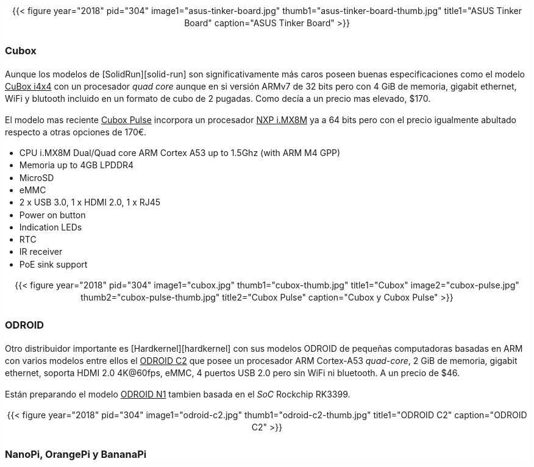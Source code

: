 <div class="media" style="text-align: center;">
    {{< figure year="2018" pid="304"
        image1="asus-tinker-board.jpg" thumb1="asus-tinker-board-thumb.jpg" title1="ASUS Tinker Board"
        caption="ASUS Tinker Board" >}}
</div>

### Cubox

Aunque los modelos de [SolidRun][solid-run] son significativamente más caros poseen buenas especificaciones como el modelo [CuBox i4x4](https://www.solid-run.com/product/cubox-i4x4/) con un procesador _quad core_ aunque en si versión ARMv7 de 32 bits pero con 4 GiB de memoria, gigabit ethernet, WiFi y blutooth incluido en un formato de cubo de 2 pugadas. Como decía a un precio mas elevado, $170.

El modelo mas reciente [Cubox Pulse](https://www.solid-run.com/nxp-family/cubox-pulse/) incorpora un procesador [NXP i.MX8M](https://www.nxp.com/products/processors-and-microcontrollers/applications-processors/i.mx-applications-processors/i.mx-8-processors:IMX8-SERIES) ya a 64 bits pero con el precio igualmente abultado respecto a otras opciones de 170€.

* CPU i.MX8M Dual/Quad core ARM Cortex A53 up to 1.5Ghz (with ARM M4 GPP)
* Memoria up to 4GB LPDDR4
* MicroSD
* eMMC
* 2 x USB 3.0, 1 x HDMI 2.0, 1 x RJ45
* Power on button
* Indication LEDs
* RTC
* IR receiver
* PoE sink support

<div class="media" style="text-align: center;">
    {{< figure year="2018" pid="304"
        image1="cubox.jpg" thumb1="cubox-thumb.jpg" title1="Cubox"
        image2="cubox-pulse.jpg" thumb2="cubox-pulse-thumb.jpg" title2="Cubox Pulse"
        caption="Cubox y Cubox Pulse" >}}
</div>

### ODROID

Otro distribuidor importante es [Hardkernel][hardkernel] con sus modelos ODROID de pequeñas computadoras basadas en ARM con varios modelos entre ellos el [ODROID C2](http://www.hardkernel.com/main/products/prdt_info.php?g_code=G145457216438) que posee un procesador ARM Cortex-A53 _quad-core_, 2 GiB de memoria, gigabit ethernet, soporta HDMI 2.0 4K@60fps, eMMC, 4 puertos USB 2.0 pero sin WiFi ni bluetooth. A un precio de $46.

Están preparando el modelo [ODROID N1](https://forum.armbian.com/topic/6496-odroid-n1-not-a-review-yet/) tambien basada en el _SoC_ Rockchip RK3399.

<div class="media" style="text-align: center;">
    {{< figure year="2018" pid="304"
        image1="odroid-c2.jpg" thumb1="odroid-c2-thumb.jpg" title1="ODROID C2"
        caption="ODROID C2" >}}
</div>

### NanoPi, OrangePi y BananaPi

